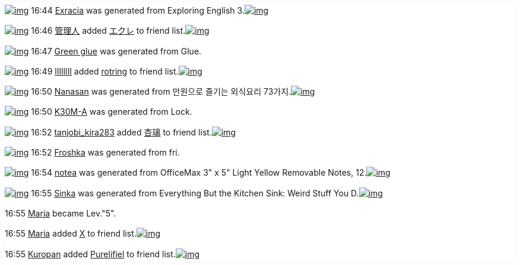 [![img](http://www.deviantsart.com/b9jg0u.png)](http://www.barcodekanojo.com/kanojo/2916738/Exracia) 16:44 [Exracia](http://www.barcodekanojo.com/kanojo/2916738/Exracia) was generated from Exploring English 3.[![img](http://www.deviantsart.com/lplqen.jpeg)](http://www.barcodekanojo.com/product_images/barcode/5555434/1399275854/Exploring%20English%203.jpg)

[![img](http://www.deviantsart.com/8rbt8v.jpeg)](http://www.barcodekanojo.com/user/402414/%E7%AE%A1%E7%90%86%E4%BA%BA) 16:46 [管理人](http://www.barcodekanojo.com/user/402414/%E7%AE%A1%E7%90%86%E4%BA%BA) added [エクレ](http://www.barcodekanojo.com/kanojo/2877871/%E3%82%A8%E3%82%AF%E3%83%AC) to friend list.[![img](http://www.deviantsart.com/2n9h3v4.png)](http://www.barcodekanojo.com/kanojo/2877871/%E3%82%A8%E3%82%AF%E3%83%AC)

[![img](http://www.deviantsart.com/36gj1rp.png)](http://www.barcodekanojo.com/kanojo/2916739/Green%20glue) 16:47 [Green glue](http://www.barcodekanojo.com/kanojo/2916739/Green%20glue) was generated from Glue.

[![img](http://www.deviantsart.com/2bu1fn4.jpeg)](http://www.barcodekanojo.com/user/453833/lIIlIlIl) 16:49 [lIIlIlIl](http://www.barcodekanojo.com/user/453833/lIIlIlIl) added [rotring](http://www.barcodekanojo.com/kanojo/2357067/rotring) to friend list.[![img](http://www.deviantsart.com/39pn8dl.png)](http://www.barcodekanojo.com/kanojo/2357067/rotring)

[![img](http://www.deviantsart.com/1se7jve.png)](http://www.barcodekanojo.com/kanojo/2916740/Nanasan) 16:50 [Nanasan](http://www.barcodekanojo.com/kanojo/2916740/Nanasan) was generated from 만원으로 즐기는 외식요리 73가지.[![img](http://www.deviantsart.com/3f7pikb.jpeg)](http://www.barcodekanojo.com/product_images/barcode/5555438/1399276193/%EB%A7%8C%EC%9B%90%EC%9C%BC%EB%A1%9C%20%EC%A6%90%EA%B8%B0%EB%8A%94%20%EC%99%B8%EC%8B%9D%EC%9A%94%EB%A6%AC%2073%EA%B0%80%EC%A7%80.jpg)

[![img](http://www.deviantsart.com/247b8pu.png)](http://www.barcodekanojo.com/kanojo/2916741/K30M-A) 16:50 [K30M-A](http://www.barcodekanojo.com/kanojo/2916741/K30M-A) was generated from Lock.

[![img](http://www.deviantsart.com/oh3i0u.jpeg)](http://www.barcodekanojo.com/user/452089/tanjobi_kira283) 16:52 [tanjobi_kira283](http://www.barcodekanojo.com/user/452089/tanjobi_kira283) added [杏璃](http://www.barcodekanojo.com/kanojo/73662/%E6%9D%8F%E7%92%83) to friend list.[![img](http://www.deviantsart.com/3ilar9v.png)](http://www.barcodekanojo.com/kanojo/73662/%E6%9D%8F%E7%92%83)

[![img](http://www.deviantsart.com/2k7sp9g.png)](http://www.barcodekanojo.com/kanojo/2916742/Froshka) 16:52 [Froshka](http://www.barcodekanojo.com/kanojo/2916742/Froshka) was generated from fri.

[![img](http://www.deviantsart.com/26r6c9e.png)](http://www.barcodekanojo.com/kanojo/2916743/notea) 16:54 [notea](http://www.barcodekanojo.com/kanojo/2916743/notea) was generated from OfficeMax 3" x 5" Light Yellow Removable Notes, 12.[![img](http://www.deviantsart.com/3ej4j0c.jpeg)](http://www.barcodekanojo.com/product_images/barcode/5555442/1399276437/OfficeMax%203%22%20x%205%22%20Light%20Yellow%20Removable%20Notes%2C%2012.jpg)

[![img](http://www.deviantsart.com/armpo3.png)](http://www.barcodekanojo.com/kanojo/2916744/Sinka) 16:55 [Sinka](http://www.barcodekanojo.com/kanojo/2916744/Sinka) was generated from Everything But the Kitchen Sink: Weird Stuff You D.[![img](http://www.deviantsart.com/fq6ua.jpeg)](http://www.barcodekanojo.com/product_images/barcode/5555443/1399276469/Everything%20But%20the%20Kitchen%20Sink%3A%20Weird%20Stuff%20You%20D.jpg)

16:55 [Maria](http://www.barcodekanojo.com/user/407210/Maria) became Lev."5".

16:55 [Maria](http://www.barcodekanojo.com/user/407210/Maria) added [X](http://www.barcodekanojo.com/kanojo/2509878/X) to friend list.[![img](http://www.deviantsart.com/1430pbf.png)](http://www.barcodekanojo.com/kanojo/2509878/X)

16:55 [Kuropan](http://www.barcodekanojo.com/user/453995/Kuropan) added [Purelifiel](http://www.barcodekanojo.com/kanojo/2587167/Purelifiel) to friend list.[![img](http://www.deviantsart.com/3498rqr.png)](http://www.barcodekanojo.com/kanojo/2587167/Purelifiel)
